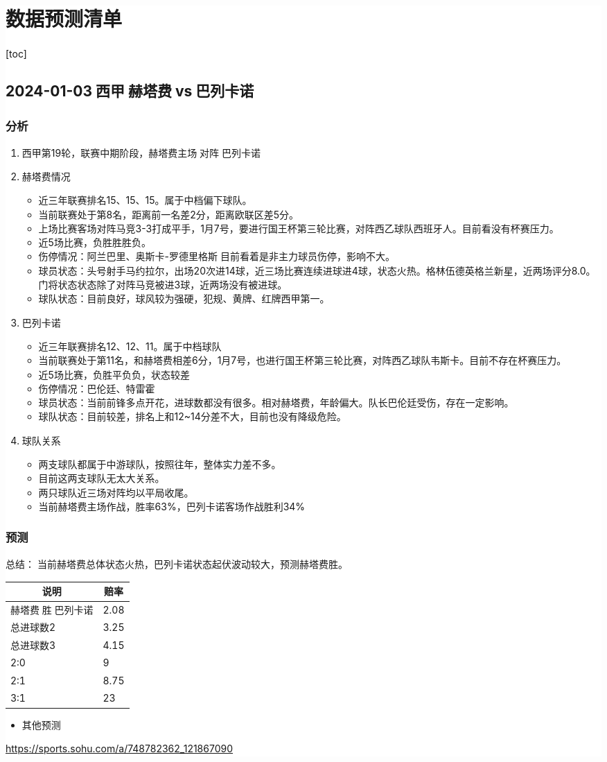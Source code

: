 # 数据预测清单

[toc]

## 2024-01-03 西甲 赫塔费 vs 巴列卡诺

### 分析

1. 西甲第19轮，联赛中期阶段，赫塔费主场 对阵 巴列卡诺
2. 赫塔费情况
   - 近三年联赛排名15、15、15。属于中档偏下球队。
   - 当前联赛处于第8名，距离前一名差2分，距离欧联区差5分。
   - 上场比赛客场对阵马竞3-3打成平手，1月7号，要进行国王杯第三轮比赛，对阵西乙球队西班牙人。目前看没有杯赛压力。
   - 近5场比赛，负胜胜胜负。
   - 伤停情况：阿兰巴里、奥斯卡-罗德里格斯 目前看着是非主力球员伤停，影响不大。
   - 球员状态：头号射手马约拉尔，出场20次进14球，近三场比赛连续进球进4球，状态火热。格林伍德英格兰新星，近两场评分8.0。门将状态状态除了对阵马竞被进3球，近两场没有被进球。
   - 球队状态：目前良好，球风较为强硬，犯规、黄牌、红牌西甲第一。
3. 巴列卡诺
   - 近三年联赛排名12、12、11。属于中档球队
   - 当前联赛处于第11名，和赫塔费相差6分，1月7号，也进行国王杯第三轮比赛，对阵西乙球队韦斯卡。目前不存在杯赛压力。
   - 近5场比赛，负胜平负负，状态较差
   - 伤停情况：巴伦廷、特雷霍
   - 球员状态：当前前锋多点开花，进球数都没有很多。相对赫塔费，年龄偏大。队长巴伦廷受伤，存在一定影响。
   - 球队状态：目前较差，排名上和12~14分差不大，目前也没有降级危险。

4. 球队关系
   - 两支球队都属于中游球队，按照往年，整体实力差不多。
   - 目前这两支球队无太大关系。
   - 两只球队近三场对阵均以平局收尾。
   - 当前赫塔费主场作战，胜率63%，巴列卡诺客场作战胜利34%

### 预测

总结： 当前赫塔费总体状态火热，巴列卡诺状态起伏波动较大，预测赫塔费胜。

|说明|赔率|
|--|--|
|赫塔费 胜 巴列卡诺|2.08||
|总进球数2 | 3.25 |y|
|总进球数3 | 4.15 ||
|2:0 | 9||
|2:1 | 8.75 ||
|3:1 | 23 ||

- 其他预测

https://sports.sohu.com/a/748782362_121867090
